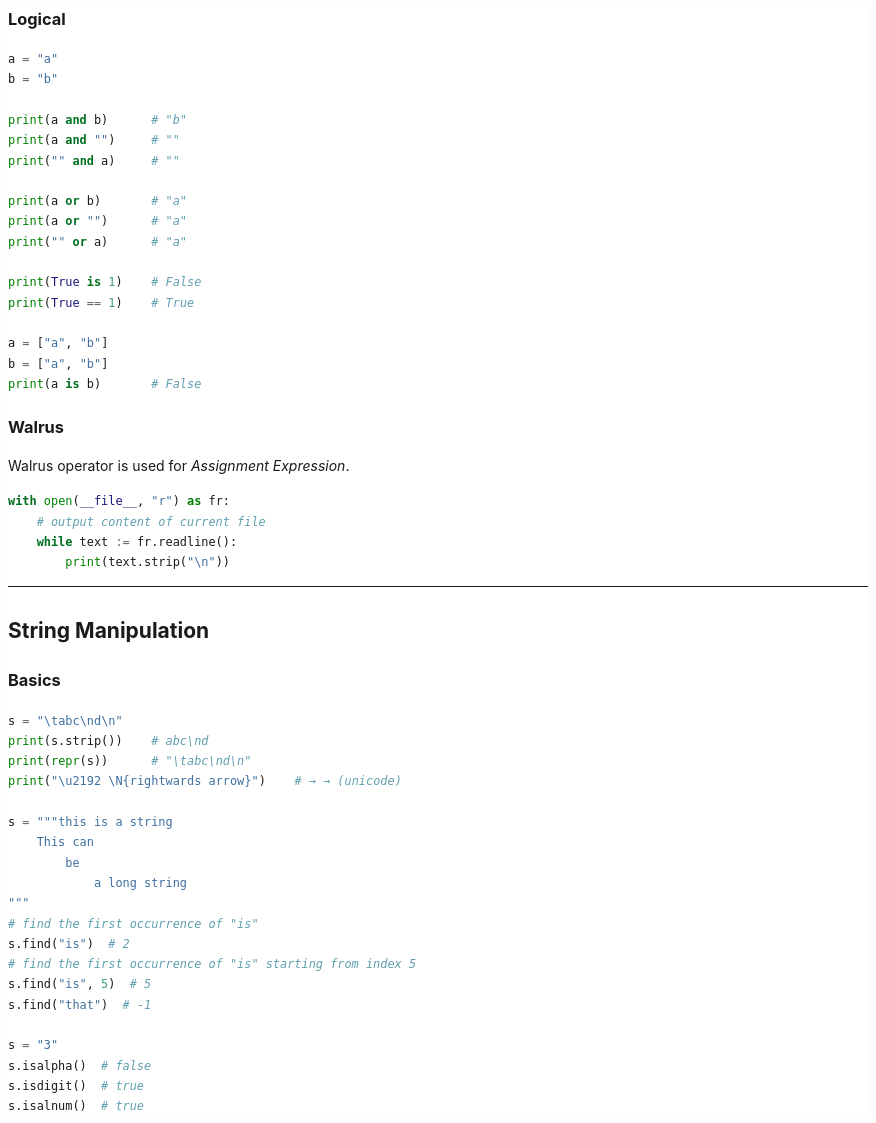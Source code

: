 ### Logical
```py
a = "a"
b = "b"

print(a and b)      # "b"
print(a and "")     # ""
print("" and a)     # ""

print(a or b)       # "a"
print(a or "")      # "a"
print("" or a)      # "a"

print(True is 1)    # False
print(True == 1)    # True

a = ["a", "b"]
b = ["a", "b"]
print(a is b)       # False
```

### Walrus
Walrus operator is used for _Assignment Expression_.
```py
with open(__file__, "r") as fr:
    # output content of current file
    while text := fr.readline():
        print(text.strip("\n"))
```


-------------------------------------------------------------------------------
## String Manipulation
### Basics
```py
s = "\tabc\nd\n"
print(s.strip())    # abc\nd
print(repr(s))      # "\tabc\nd\n"
print("\u2192 \N{rightwards arrow}")    # → → (unicode)

s = """this is a string
    This can
        be
            a long string
"""
# find the first occurrence of "is"
s.find("is")  # 2
# find the first occurrence of "is" starting from index 5
s.find("is", 5)  # 5
s.find("that")  # -1

s = "3"
s.isalpha()  # false
s.isdigit()  # true
s.isalnum()  # true
```
